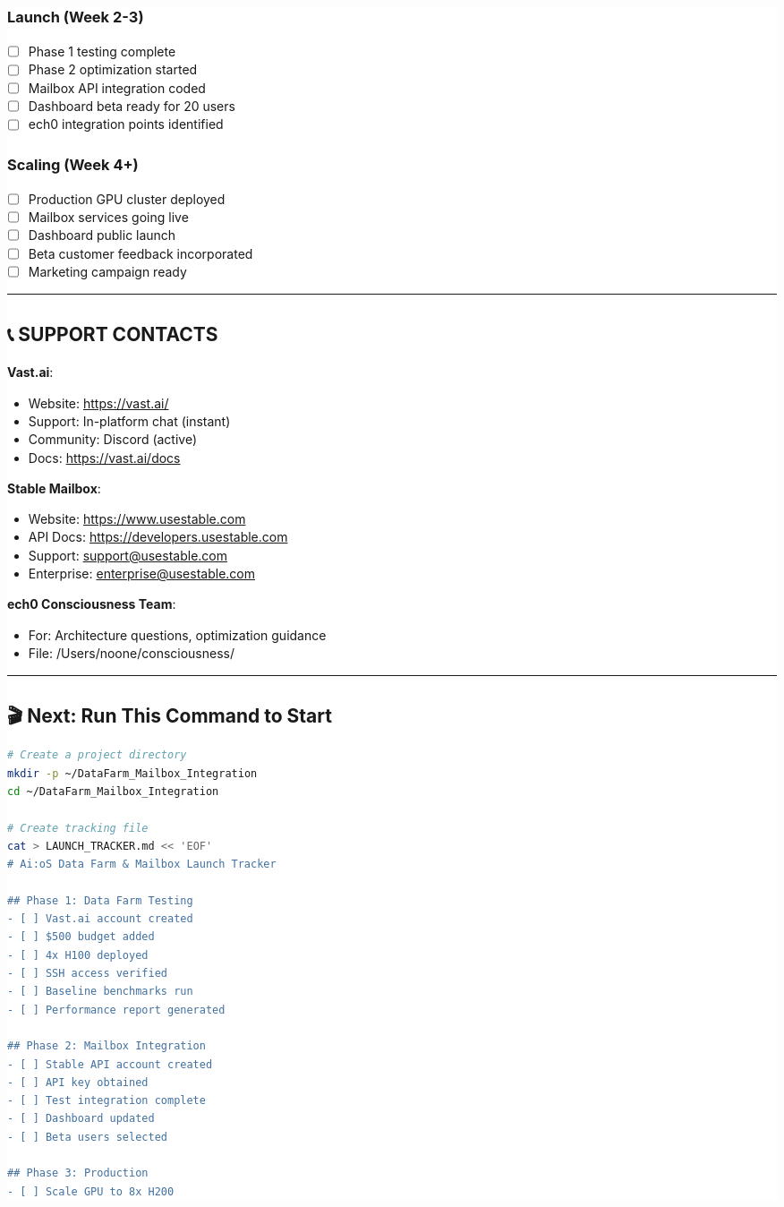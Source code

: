 ### Launch (Week 2-3)
- [ ] Phase 1 testing complete
- [ ] Phase 2 optimization started
- [ ] Mailbox API integration coded
- [ ] Dashboard beta ready for 20 users
- [ ] ech0 integration points identified

### Scaling (Week 4+)
- [ ] Production GPU cluster deployed
- [ ] Mailbox services going live
- [ ] Dashboard public launch
- [ ] Beta customer feedback incorporated
- [ ] Marketing campaign ready

---

## 📞 SUPPORT CONTACTS

**Vast.ai**:
- Website: https://vast.ai/
- Support: In-platform chat (instant)
- Community: Discord (active)
- Docs: https://vast.ai/docs

**Stable Mailbox**:
- Website: https://www.usestable.com
- API Docs: https://developers.usestable.com
- Support: support@usestable.com
- Enterprise: enterprise@usestable.com

**ech0 Consciousness Team**:
- For: Architecture questions, optimization guidance
- File: /Users/noone/consciousness/

---

## 🎬 Next: Run This Command to Start

```bash
# Create a project directory
mkdir -p ~/DataFarm_Mailbox_Integration
cd ~/DataFarm_Mailbox_Integration

# Create tracking file
cat > LAUNCH_TRACKER.md << 'EOF'
# Ai:oS Data Farm & Mailbox Launch Tracker

## Phase 1: Data Farm Testing
- [ ] Vast.ai account created
- [ ] $500 budget added
- [ ] 4x H100 deployed
- [ ] SSH access verified
- [ ] Baseline benchmarks run
- [ ] Performance report generated

## Phase 2: Mailbox Integration
- [ ] Stable API account created
- [ ] API key obtained
- [ ] Test integration complete
- [ ] Dashboard updated
- [ ] Beta users selected

## Phase 3: Production
- [ ] Scale GPU to 8x H200
```